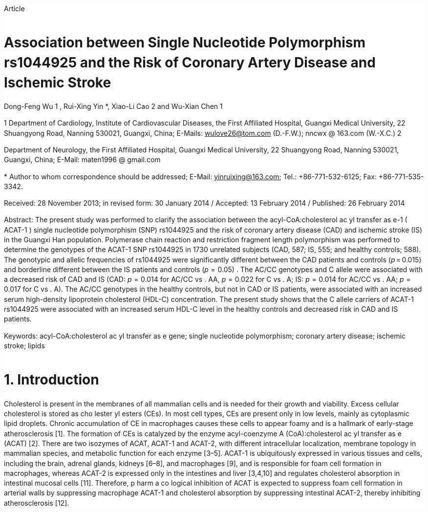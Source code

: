 Article  

# Association between Single Nucleotide Polymorphism rs1044925  and the Risk of Coronary Artery Disease and Ischemic Stroke  

Dong-Feng Wu  1 , Rui-Xing Yin  \*, Xiao-Li Cao  2  and Wu-Xian Chen  1  

1  Department of Cardiology, Institute of Cardiovascular Diseases, the First Affiliated Hospital,  Guangxi Medical University, 22 Shuangyong Road, Nanning 530021, Guangxi, China;   E-Mails: wulove26@tom.com (D.-F.W.); nncwx  $@$  163.com (W.-X.C.)  2

  Department of Neurology, the First Affiliated Hospital, Guangxi Medical University,   22 Shuangyong Road, Nanning 530021, Guangxi, China; E-Mail: maten1996  $@$  gmail.com  

\*  Author to whom correspondence should be addressed; E-Mail: yinruixing@163.com;   Tel.: +86-771-532-6125; Fax: +86-771-535-3342.  

Received: 28 November 2013; in revised form: 30 January 2014 / Accepted: 13 February 2014 /   Published: 26 February 2014  

Abstract:  The present study was performed to clarify the association between the   acyl-CoA:cholesterol ac yl transfer as e-1 ( ACAT-1 ) single nucleotide polymorphism (SNP)  rs1044925 and the risk of coronary artery disease (CAD) and ischemic stroke (IS) in   the Guangxi Han population. Polymerase chain reaction and restriction fragment length  polymorphism was performed to determine the genotypes of the  ACAT-1  SNP rs1044925  in 1730 unrelated subjects (CAD, 587; IS, 555; and healthy controls; 588). The genotypic  and allelic frequencies of rs1044925 were significantly different between the CAD patients  and controls   $(p\,=\,0.015)$   and borderline different between the IS patients and controls    $(p=0.05)$  . The   $\mathrm{AC/CC}$   genotypes and C allele were associated with a decreased risk of  CAD and IS (CAD:  $p=0.014$   for AC/CC  vs . AA,  $p=0.022$   for C  vs . A; IS:  $p=0.014$     for AC/CC  vs . AA;  $p=0.017$   for C  vs . A). The   $\mathrm{AC/CC}$   genotypes in the healthy controls,  but not in CAD or IS patients, were associated with an increased serum high-density  lipoprotein cholesterol (HDL-C) concentration. The present study shows that the C allele  carriers of  ACAT-1  rs1044925 were associated with an increased serum HDL-C level in the  healthy controls and decreased risk in CAD and IS patients.  

Keywords:  acyl-CoA:cholesterol ac yl transfer as e gene; single nucleotide polymorphism;  coronary artery disease; ischemic stroke; lipids  

# 1. Introduction  

Cholesterol is present in the membranes of all mammalian cells and is needed for their growth and  viability. Excess cellular cholesterol is stored as cho lester yl esters (CEs). In most cell types, CEs are  present only in low levels, mainly as cytoplasmic lipid droplets. Chronic accumulation of CE in  macrophages causes these cells to appear foamy and is a hallmark of early-stage atherosclerosis [1].  The formation of CEs is catalyzed by the enzyme acyl-coenzyme A (CoA):cholesterol ac yl transfer as e  (ACAT) [2]. There are two isozymes of ACAT, ACAT-1 and ACAT-2, with different intracellular  localization, membrane topology in mammalian species, and metabolic function for each enzyme [3–5].  ACAT-1 is ubiquitously expressed in various tissues and cells, including the brain, adrenal glands,  kidneys [6–8], and macrophages [9], and is responsible for foam cell formation in macrophages,  whereas ACAT-2 is expressed only in the intestines and liver [3,4,10] and regulates cholesterol  absorption in intestinal mucosal cells [11]. Therefore, p harm a co logical inhibition of ACAT is expected  to suppress foam cell formation in arterial walls by suppressing macrophage ACAT-1 and cholesterol  absorption by suppressing intestinal ACAT-2, thereby inhibiting atherosclerosis [12].  
